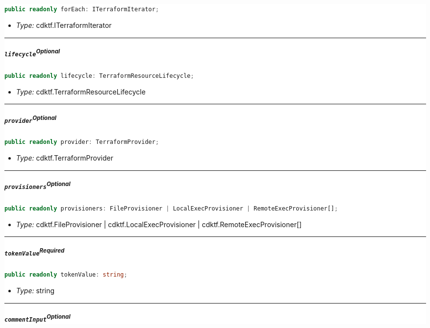 ```typescript
public readonly forEach: ITerraformIterator;
```

- *Type:* cdktf.ITerraformIterator

---

##### `lifecycle`<sup>Optional</sup> <a name="lifecycle" id="@cdktf/provider-databricks.token.Token.property.lifecycle"></a>

```typescript
public readonly lifecycle: TerraformResourceLifecycle;
```

- *Type:* cdktf.TerraformResourceLifecycle

---

##### `provider`<sup>Optional</sup> <a name="provider" id="@cdktf/provider-databricks.token.Token.property.provider"></a>

```typescript
public readonly provider: TerraformProvider;
```

- *Type:* cdktf.TerraformProvider

---

##### `provisioners`<sup>Optional</sup> <a name="provisioners" id="@cdktf/provider-databricks.token.Token.property.provisioners"></a>

```typescript
public readonly provisioners: FileProvisioner | LocalExecProvisioner | RemoteExecProvisioner[];
```

- *Type:* cdktf.FileProvisioner | cdktf.LocalExecProvisioner | cdktf.RemoteExecProvisioner[]

---

##### `tokenValue`<sup>Required</sup> <a name="tokenValue" id="@cdktf/provider-databricks.token.Token.property.tokenValue"></a>

```typescript
public readonly tokenValue: string;
```

- *Type:* string

---

##### `commentInput`<sup>Optional</sup> <a name="commentInput" id="@cdktf/provider-databricks.token.Token.property.commentInput"></a>
